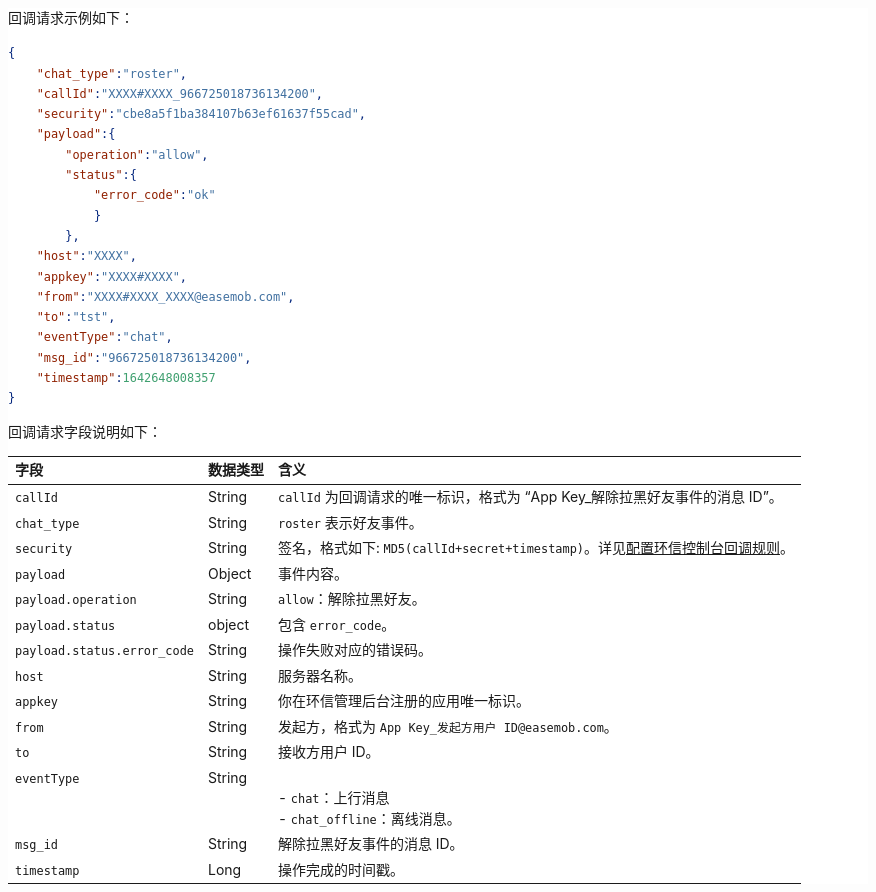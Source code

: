 回调请求示例如下：

```json
{
    "chat_type":"roster",
    "callId":"XXXX#XXXX_966725018736134200",
    "security":"cbe8a5f1ba384107b63ef61637f55cad",
    "payload":{
        "operation":"allow",
        "status":{
            "error_code":"ok"
            }
        },
    "host":"XXXX",
    "appkey":"XXXX#XXXX",
    "from":"XXXX#XXXX_XXXX@easemob.com",
    "to":"tst",
    "eventType":"chat",
    "msg_id":"966725018736134200",
    "timestamp":1642648008357
}
```

回调请求字段说明如下：

| 字段     | 数据类型 | 含义                                                         |
| :------- | :------- | :----------------------------------------------------------- |
| `callId`    | String   | `callId` 为回调请求的唯一标识，格式为 “App Key_解除拉黑好友事件的消息 ID”。 | 
| `chat_type`       | String | `roster` 表示好友事件。 |
| `security`     | String | 签名，格式如下: `MD5(callId+secret+timestamp)`。详见[配置环信控制台回调规则](/product/enable_and_configure_IM.html#配置回调规则)。|
| `payload`       | Object | 事件内容。                                                     |
| `payload.operation` | String   | `allow`：解除拉黑好友。 |
| `payload.status`    | object   | 包含 `error_code`。  |
| `payload.status.error_code`    | String   | 操作失败对应的错误码。 |
| `host`            | String   | 服务器名称。          |
| `appkey`       | String | 你在环信管理后台注册的应用唯一标识。                                |
| `from`       | String | 发起方，格式为 `App Key_发起方用户 ID@easemob.com`。                                |
| `to`       | String | 接收方用户 ID。                                |
| `eventType`       | String   | <br/> - `chat`：上行消息<br/> - `chat_offline`：离线消息。       |
| `msg_id`    | String   | 解除拉黑好友事件的消息 ID。 | 
| `timestamp`    | Long   | 操作完成的时间戳。                             |

